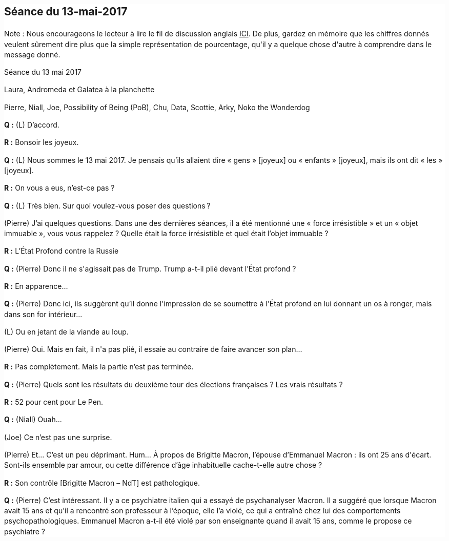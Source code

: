 ## Séance du 13-mai-2017
Note : Nous encourageons le lecteur à lire le fil de discussion anglais <a href="https://cassiopaea.org/forum/index.php/topic,44200.0.html" class="link link--internal">ICI</a>.  De plus, gardez en mémoire que les chiffres donnés veulent sûrement dire plus que la simple représentation de pourcentage, qu'il y a quelque chose d'autre à comprendre dans le message donné.

Séance du 13 mai 2017

Laura, Andromeda et Galatea à la planchette

Pierre, Niall, Joe, Possibility of Being (PoB), Chu, Data, Scottie, Arky, Noko the Wonderdog

**Q :** (L) D’accord. 

**R :** Bonsoir les joyeux. 

**Q :** (L) Nous sommes le 13 mai 2017. Je pensais qu’ils allaient dire « gens » [joyeux] ou « enfants » [joyeux], mais ils ont dit « les » [joyeux]. 

**R :** On vous a eus, n’est-ce pas ? 

**Q :** (L) Très bien. Sur quoi voulez-vous poser des questions ? 

(Pierre) J’ai quelques questions. Dans une des dernières séances, il a été mentionné une « force irrésistible » et un « objet immuable », vous vous rappelez ? Quelle était la force irrésistible et quel était l’objet immuable ? 

**R :** L’État Profond contre la Russie 

**Q :** (Pierre) Donc il ne s'agissait pas de Trump. Trump a-t-il plié devant l’État profond ? 

**R :** En apparence… 

**Q :** (Pierre) Donc ici, ils suggèrent qu’il donne l'impression de se soumettre à l'État profond en lui donnant un os à ronger, mais dans son for intérieur... 

(L) Ou en jetant de la viande au loup. 

(Pierre) Oui. Mais en fait, il n'a pas plié, il essaie au contraire de faire avancer son plan... 

**R :** Pas complètement. Mais la partie n’est pas terminée. 

**Q :** (Pierre) Quels sont les résultats du deuxième tour des élections françaises ? Les vrais résultats ? 

**R :** 52 pour cent pour Le Pen. 

**Q :** (Niall) Ouah... 

(Joe) Ce n’est pas une surprise. 

(Pierre) Et… C’est un peu déprimant. Hum… À propos de Brigitte Macron, l’épouse d’Emmanuel Macron : ils ont 25 ans d'écart. Sont-ils ensemble par amour, ou cette différence d’âge inhabituelle cache-t-elle autre chose ? 

**R :** Son contrôle [Brigitte Macron – NdT] est pathologique.

**Q :** (Pierre) C’est intéressant. Il y a ce psychiatre italien qui a essayé de psychanalyser Macron. Il a suggéré que lorsque Macron avait 15 ans et qu’il a rencontré son professeur à l’époque, elle l’a violé, ce qui a entraîné chez lui des comportements psychopathologiques. Emmanuel Macron a-t-il été violé par son enseignante quand il avait 15 ans, comme le propose ce psychiatre ?
 